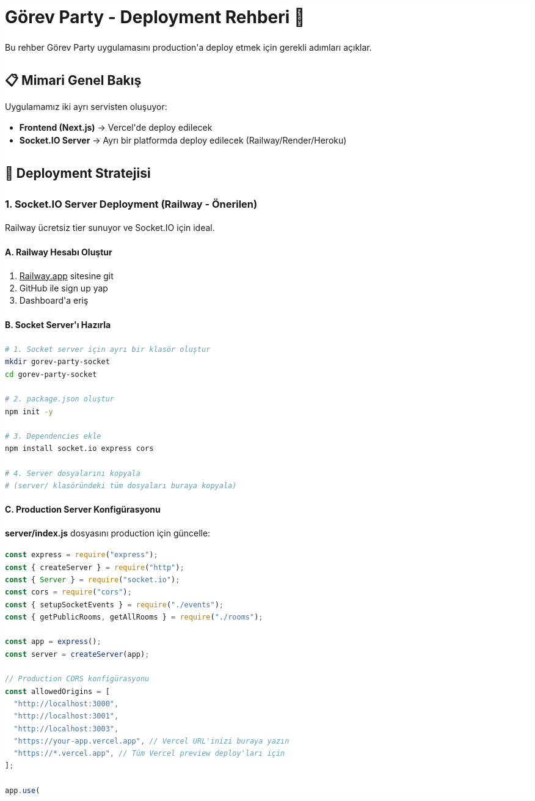 # Görev Party - Deployment Rehberi 🚀

Bu rehber Görev Party uygulamasını production'a deploy etmek için gerekli adımları açıklar.

## 📋 Mimari Genel Bakış

Uygulamamız iki ayrı servisten oluşuyor:

- **Frontend (Next.js)** → Vercel'de deploy edilecek
- **Socket.IO Server** → Ayrı bir platformda deploy edilecek (Railway/Render/Heroku)

## 🎯 Deployment Stratejisi

### 1. Socket.IO Server Deployment (Railway - Önerilen)

Railway ücretsiz tier sunuyor ve Socket.IO için ideal.

#### A. Railway Hesabı Oluştur

1. [Railway.app](https://railway.app) sitesine git
2. GitHub ile sign up yap
3. Dashboard'a eriş

#### B. Socket Server'ı Hazırla

```bash
# 1. Socket server için ayrı bir klasör oluştur
mkdir gorev-party-socket
cd gorev-party-socket

# 2. package.json oluştur
npm init -y

# 3. Dependencies ekle
npm install socket.io express cors

# 4. Server dosyalarını kopyala
# (server/ klasöründeki tüm dosyaları buraya kopyala)
```

#### C. Production Server Konfigürasyonu

**server/index.js** dosyasını production için güncelle:

```javascript
const express = require("express");
const { createServer } = require("http");
const { Server } = require("socket.io");
const cors = require("cors");
const { setupSocketEvents } = require("./events");
const { getPublicRooms, getAllRooms } = require("./rooms");

const app = express();
const server = createServer(app);

// Production CORS konfigürasyonu
const allowedOrigins = [
  "http://localhost:3000",
  "http://localhost:3001",
  "http://localhost:3003",
  "https://your-app.vercel.app", // Vercel URL'inizi buraya yazın
  "https://*.vercel.app", // Tüm Vercel preview deploy'ları için
];

app.use(
```